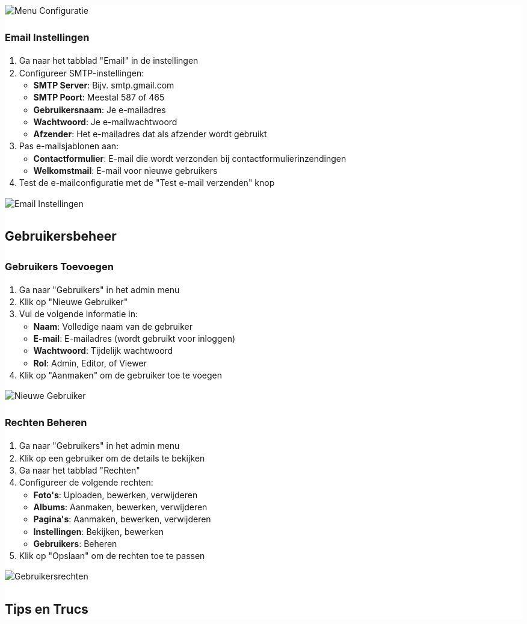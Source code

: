 ![Menu Configuratie](demo-images/menu-configuration.png)

### Email Instellingen

1. Ga naar het tabblad "Email" in de instellingen
2. Configureer SMTP-instellingen:
   - **SMTP Server**: Bijv. smtp.gmail.com
   - **SMTP Poort**: Meestal 587 of 465
   - **Gebruikersnaam**: Je e-mailadres
   - **Wachtwoord**: Je e-mailwachtwoord
   - **Afzender**: Het e-mailadres dat als afzender wordt gebruikt
3. Pas e-mailsjablonen aan:
   - **Contactformulier**: E-mail die wordt verzonden bij contactformulierinzendingen
   - **Welkomstmail**: E-mail voor nieuwe gebruikers
4. Test de e-mailconfiguratie met de "Test e-mail verzenden" knop

![Email Instellingen](demo-images/email-settings.png)

## Gebruikersbeheer

### Gebruikers Toevoegen

1. Ga naar "Gebruikers" in het admin menu
2. Klik op "Nieuwe Gebruiker"
3. Vul de volgende informatie in:
   - **Naam**: Volledige naam van de gebruiker
   - **E-mail**: E-mailadres (wordt gebruikt voor inloggen)
   - **Wachtwoord**: Tijdelijk wachtwoord
   - **Rol**: Admin, Editor, of Viewer
4. Klik op "Aanmaken" om de gebruiker toe te voegen

![Nieuwe Gebruiker](demo-images/new-user.png)

### Rechten Beheren

1. Ga naar "Gebruikers" in het admin menu
2. Klik op een gebruiker om de details te bekijken
3. Ga naar het tabblad "Rechten"
4. Configureer de volgende rechten:
   - **Foto's**: Uploaden, bewerken, verwijderen
   - **Albums**: Aanmaken, bewerken, verwijderen
   - **Pagina's**: Aanmaken, bewerken, verwijderen
   - **Instellingen**: Bekijken, bewerken
   - **Gebruikers**: Beheren
5. Klik op "Opslaan" om de rechten toe te passen

![Gebruikersrechten](demo-images/user-permissions.png)

## Tips en Trucs
